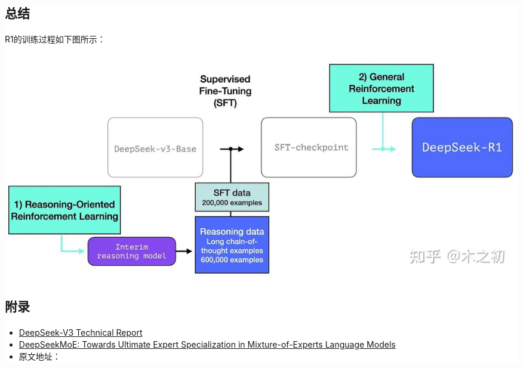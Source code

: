 总结
--

R1的训练过程如下图所示：

![](assets/3/f/3ffad917d6d5ba4cd53ca6ba8654b353.jpg)

附录
--

*   [DeepSeek-V3 Technical Report](https://link.zhihu.com/?target=https%3A//arxiv.org/pdf/2412.19437v1)
*   [DeepSeekMoE: Towards Ultimate Expert Specialization in Mixture-of-Experts Language Models](https://link.zhihu.com/?target=https%3A//arxiv.org/pdf/2401.06066)
*   原文地址：